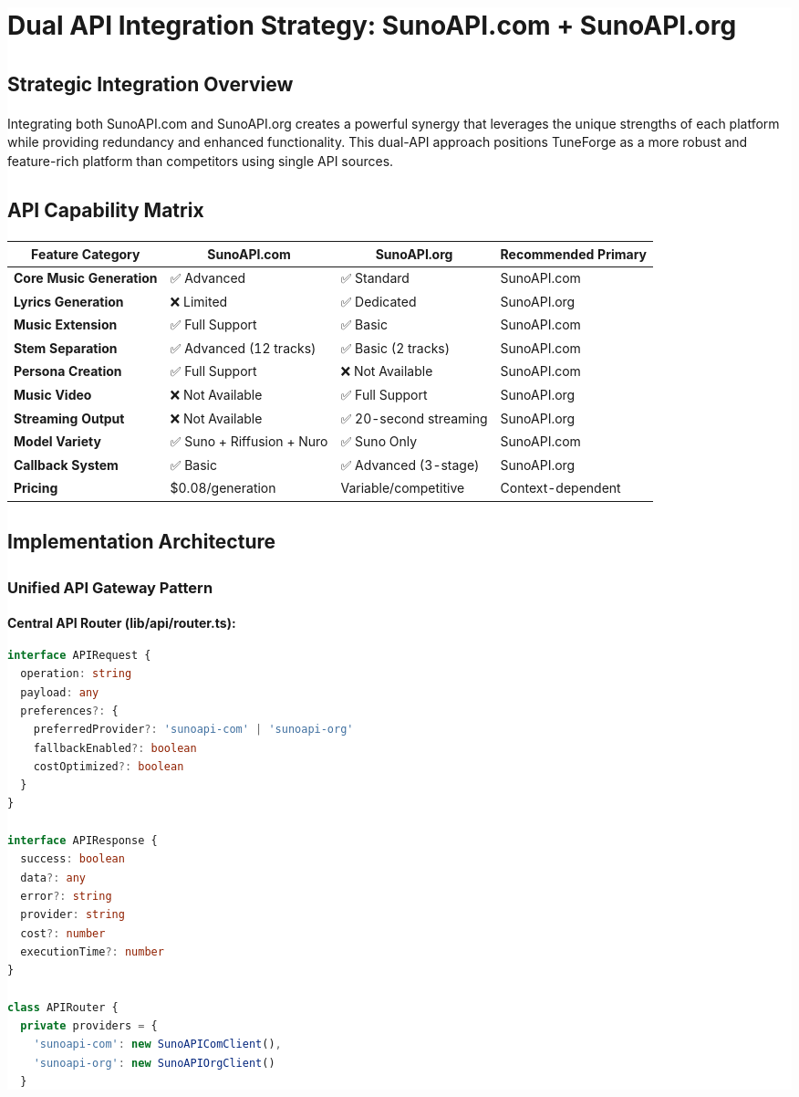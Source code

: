 # Dual API Integration Strategy: SunoAPI.com + SunoAPI.org

## Strategic Integration Overview

Integrating both SunoAPI.com and SunoAPI.org creates a powerful synergy that leverages the unique strengths of each platform while providing redundancy and enhanced functionality. This dual-API approach positions TuneForge as a more robust and feature-rich platform than competitors using single API sources.

## API Capability Matrix

| Feature Category | SunoAPI.com | SunoAPI.org | Recommended Primary |
|------------------|-------------|-------------|-------------------|
| **Core Music Generation** | ✅ Advanced | ✅ Standard | SunoAPI.com |
| **Lyrics Generation** | ❌ Limited | ✅ Dedicated | SunoAPI.org |
| **Music Extension** | ✅ Full Support | ✅ Basic | SunoAPI.com |
| **Stem Separation** | ✅ Advanced (12 tracks) | ✅ Basic (2 tracks) | SunoAPI.com |
| **Persona Creation** | ✅ Full Support | ❌ Not Available | SunoAPI.com |
| **Music Video** | ❌ Not Available | ✅ Full Support | SunoAPI.org |
| **Streaming Output** | ❌ Not Available | ✅ 20-second streaming | SunoAPI.org |
| **Model Variety** | ✅ Suno + Riffusion + Nuro | ✅ Suno Only | SunoAPI.com |
| **Callback System** | ✅ Basic | ✅ Advanced (3-stage) | SunoAPI.org |
| **Pricing** | $0.08/generation | Variable/competitive | Context-dependent |

## Implementation Architecture

### Unified API Gateway Pattern

**Central API Router (lib/api/router.ts):**

```typescript
interface APIRequest {
  operation: string
  payload: any
  preferences?: {
    preferredProvider?: 'sunoapi-com' | 'sunoapi-org'
    fallbackEnabled?: boolean
    costOptimized?: boolean
  }
}

interface APIResponse {
  success: boolean
  data?: any
  error?: string
  provider: string
  cost?: number
  executionTime?: number
}

class APIRouter {
  private providers = {
    'sunoapi-com': new SunoAPIComClient(),
    'sunoapi-org': new SunoAPIOrgClient()
  }
```